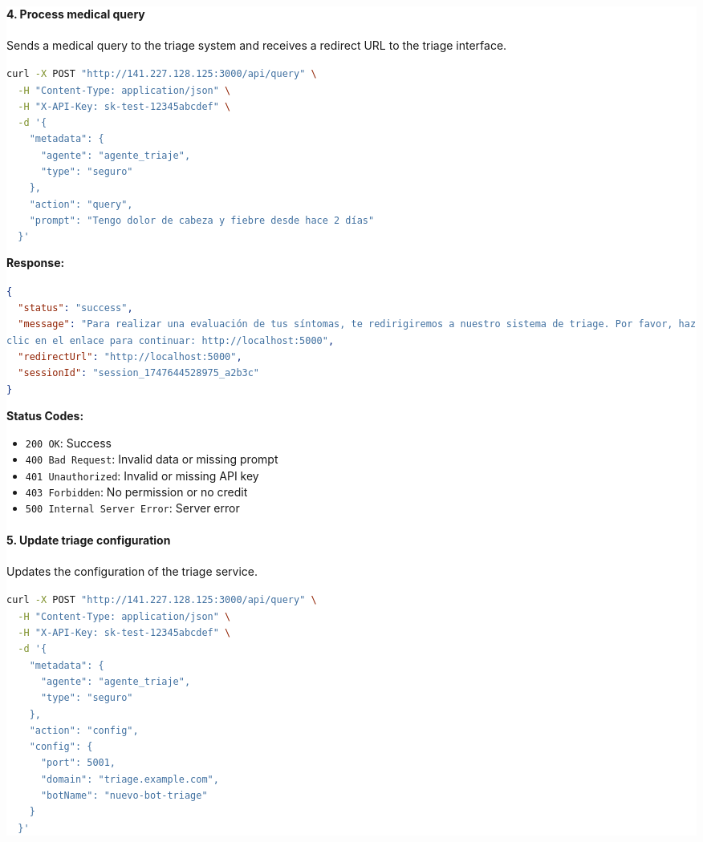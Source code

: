 #### 4. Process medical query

Sends a medical query to the triage system and receives a redirect URL to the triage interface.

```bash
curl -X POST "http://141.227.128.125:3000/api/query" \
  -H "Content-Type: application/json" \
  -H "X-API-Key: sk-test-12345abcdef" \
  -d '{
    "metadata": {
      "agente": "agente_triaje",
      "type": "seguro"
    },
    "action": "query",
    "prompt": "Tengo dolor de cabeza y fiebre desde hace 2 días"
  }'
```

**Response:**

```json
{
  "status": "success",
  "message": "Para realizar una evaluación de tus síntomas, te redirigiremos a nuestro sistema de triage. Por favor, haz clic en el enlace para continuar: http://localhost:5000",
  "redirectUrl": "http://localhost:5000",
  "sessionId": "session_1747644528975_a2b3c"
}
```

**Status Codes:**
- `200 OK`: Success
- `400 Bad Request`: Invalid data or missing prompt
- `401 Unauthorized`: Invalid or missing API key
- `403 Forbidden`: No permission or no credit
- `500 Internal Server Error`: Server error

#### 5. Update triage configuration

Updates the configuration of the triage service.

```bash
curl -X POST "http://141.227.128.125:3000/api/query" \
  -H "Content-Type: application/json" \
  -H "X-API-Key: sk-test-12345abcdef" \
  -d '{
    "metadata": {
      "agente": "agente_triaje",
      "type": "seguro"
    },
    "action": "config",
    "config": {
      "port": 5001,
      "domain": "triage.example.com",
      "botName": "nuevo-bot-triage"
    }
  }'
```
